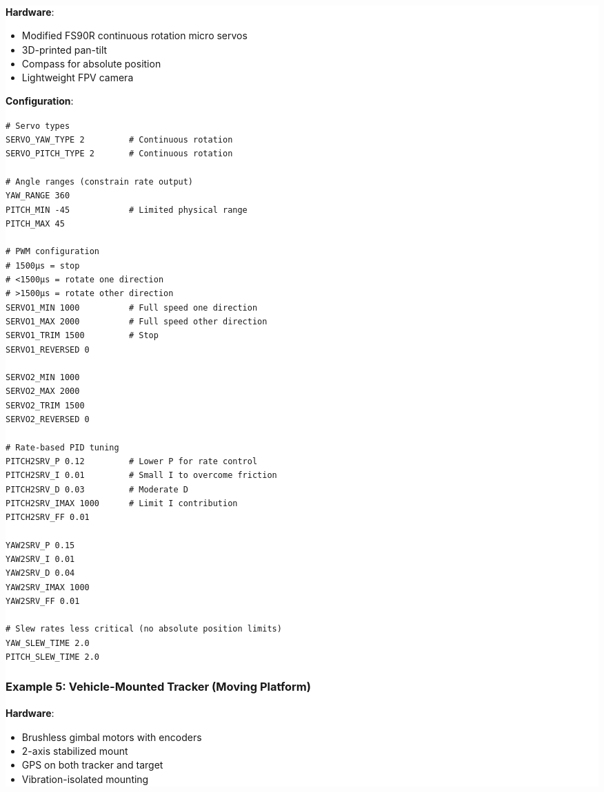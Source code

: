**Hardware**:
- Modified FS90R continuous rotation micro servos
- 3D-printed pan-tilt
- Compass for absolute position
- Lightweight FPV camera

**Configuration**:
```
# Servo types
SERVO_YAW_TYPE 2         # Continuous rotation
SERVO_PITCH_TYPE 2       # Continuous rotation

# Angle ranges (constrain rate output)
YAW_RANGE 360
PITCH_MIN -45            # Limited physical range
PITCH_MAX 45

# PWM configuration
# 1500μs = stop
# <1500μs = rotate one direction
# >1500μs = rotate other direction
SERVO1_MIN 1000          # Full speed one direction
SERVO1_MAX 2000          # Full speed other direction
SERVO1_TRIM 1500         # Stop
SERVO1_REVERSED 0

SERVO2_MIN 1000
SERVO2_MAX 2000
SERVO2_TRIM 1500
SERVO2_REVERSED 0

# Rate-based PID tuning
PITCH2SRV_P 0.12         # Lower P for rate control
PITCH2SRV_I 0.01         # Small I to overcome friction
PITCH2SRV_D 0.03         # Moderate D
PITCH2SRV_IMAX 1000      # Limit I contribution
PITCH2SRV_FF 0.01

YAW2SRV_P 0.15
YAW2SRV_I 0.01
YAW2SRV_D 0.04
YAW2SRV_IMAX 1000
YAW2SRV_FF 0.01

# Slew rates less critical (no absolute position limits)
YAW_SLEW_TIME 2.0
PITCH_SLEW_TIME 2.0
```

### Example 5: Vehicle-Mounted Tracker (Moving Platform)

**Hardware**:
- Brushless gimbal motors with encoders
- 2-axis stabilized mount
- GPS on both tracker and target
- Vibration-isolated mounting
